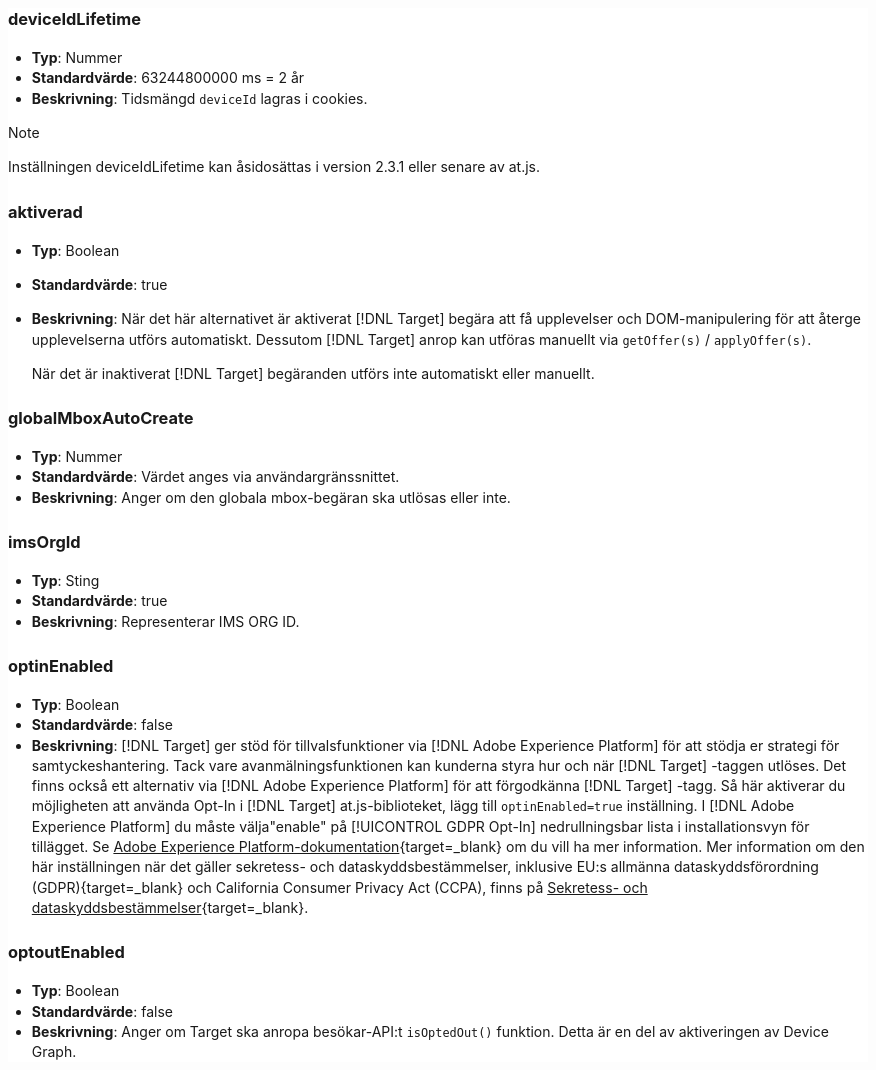 ### deviceIdLifetime

* **Typ**: Nummer
* **Standardvärde**: 63244800000 ms = 2 år
* **Beskrivning**: Tidsmängd `deviceId` lagras i cookies.

>[!NOTE]
>
>Inställningen deviceIdLifetime kan åsidosättas i version 2.3.1 eller senare av at.js.

### aktiverad

* **Typ**: Boolean
* **Standardvärde**: true
* **Beskrivning**: När det här alternativet är aktiverat [!DNL Target] begära att få upplevelser och DOM-manipulering för att återge upplevelserna utförs automatiskt. Dessutom [!DNL Target] anrop kan utföras manuellt via `getOffer(s)` / `applyOffer(s)`.

   När det är inaktiverat [!DNL Target] begäranden utförs inte automatiskt eller manuellt.

### globalMboxAutoCreate

* **Typ**: Nummer
* **Standardvärde**: Värdet anges via användargränssnittet.
* **Beskrivning**: Anger om den globala mbox-begäran ska utlösas eller inte.

### imsOrgId

* **Typ**: Sting
* **Standardvärde**: true
* **Beskrivning**: Representerar IMS ORG ID.

### optinEnabled

* **Typ**: Boolean
* **Standardvärde**: false
* **Beskrivning**: [!DNL Target] ger stöd för tillvalsfunktioner via [!DNL Adobe Experience Platform] för att stödja er strategi för samtyckeshantering. Tack vare avanmälningsfunktionen kan kunderna styra hur och när [!DNL Target] -taggen utlöses. Det finns också ett alternativ via [!DNL Adobe Experience Platform] för att förgodkänna [!DNL Target] -tagg. Så här aktiverar du möjligheten att använda Opt-In i [!DNL Target] at.js-biblioteket, lägg till `optinEnabled=true` inställning. I [!DNL Adobe Experience Platform] du måste välja&quot;enable&quot; på [!UICONTROL GDPR Opt-In] nedrullningsbar lista i installationsvyn för tillägget. Se [Adobe Experience Platform-dokumentation](https://developer.adobe.com/target/implement/client-side/atjs/how-to-deployatjs/implement-target-using-adobe-launch/){target=_blank} om du vill ha mer information. Mer information om den här inställningen när det gäller sekretess- och dataskyddsbestämmelser, inklusive EU:s allmänna dataskyddsförordning (GDPR){target=_blank} och California Consumer Privacy Act (CCPA), finns på [Sekretess- och dataskyddsbestämmelser](https://developer.adobe.com/target/before-implement/privacy/cmp-privacy-and-general-data-protection-regulation/){target=_blank}.

### optoutEnabled

* **Typ**: Boolean
* **Standardvärde**: false
* **Beskrivning**: Anger om Target ska anropa besökar-API:t `isOptedOut()` funktion. Detta är en del av aktiveringen av Device Graph.
